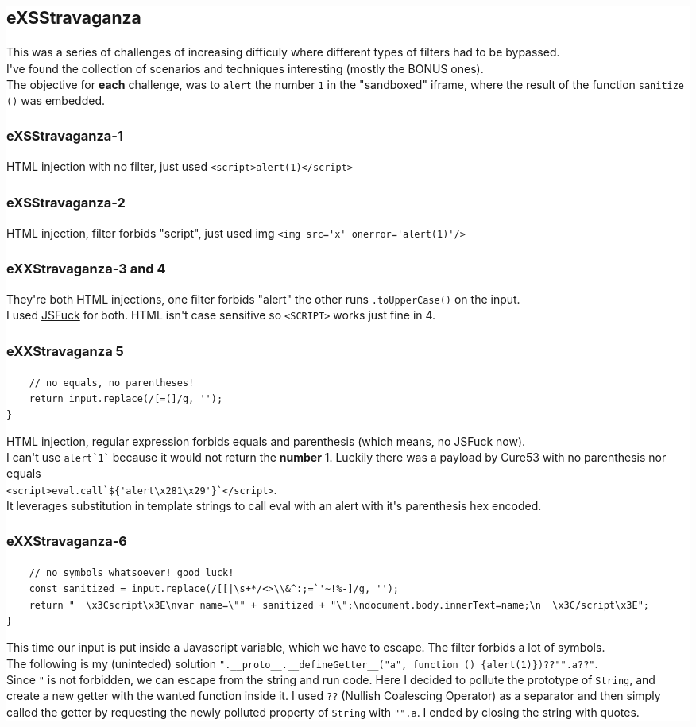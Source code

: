 ## eXSStravaganza
This was a series of challenges of increasing difficuly where different types of filters had to be bypassed.  
I've found the collection of scenarios and techniques interesting (mostly the BONUS ones).  
The objective for **each** challenge, was to `alert` the number `1` in the "sandboxed" iframe, where the result of the function `sanitize()` was embedded.


### eXSStravaganza-1
HTML injection with no filter, just used `<script>alert(1)</script>`

### eXSStravaganza-2
HTML injection, filter forbids "script", just used img `<img src='x' onerror='alert(1)'/>`

### eXXStravaganza-3 and 4
They're both HTML injections, one filter forbids "alert" the other runs `.toUpperCase()` on the input.  
I used [JSFuck](https://jsfuck.com/) for both. HTML isn't case sensitive so `<SCRIPT>` works just fine in 4.

### eXXStravaganza 5
```function sanitize(input) {
    // no equals, no parentheses!
    return input.replace(/[=(]/g, '');
}
```  
HTML injection, regular expression forbids equals and parenthesis (which means, no JSFuck now).  
I can't use `` alert`1` `` because it would not return the **number** 1. Luckily there was a payload by Cure53 with no parenthesis nor equals  
 `` <script>eval.call`${'alert\x281\x29'}`</script> ``.  
It leverages substitution in template strings to call eval with an alert with it's parenthesis hex encoded.

### eXXStravaganza-6
```function sanitize(input) {
    // no symbols whatsoever! good luck!
    const sanitized = input.replace(/[[|\s+*/<>\\&^:;=`'~!%-]/g, '');
    return "  \x3Cscript\x3E\nvar name=\"" + sanitized + "\";\ndocument.body.innerText=name;\n  \x3C/script\x3E";
}
```
This time our input is put inside a Javascript variable, which we have to escape. The filter forbids a lot of symbols.  
The following is my (uninteded) solution `".__proto__.__defineGetter__("a", function () {alert(1)})??"".a??"`.  
Since `"` is not forbidden, we can escape from the string and run code. Here I decided to pollute the prototype of `String`, and create a new getter with the wanted function inside it. I used `??` (Nullish Coalescing Operator) as a separator and then simply called the getter by requesting the newly polluted property of `String` with `"".a`. I ended by closing the string with quotes.
